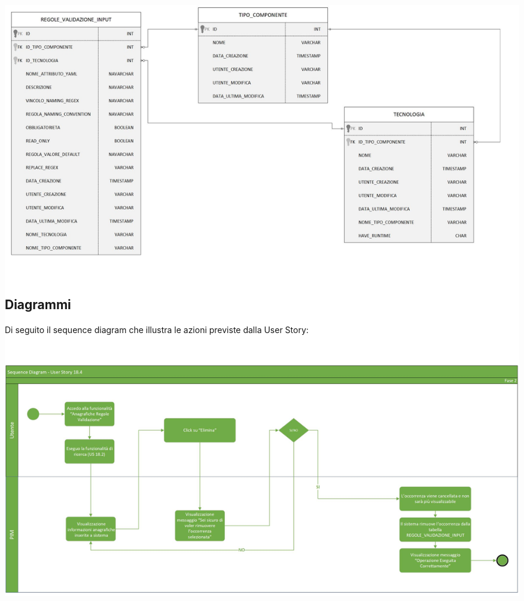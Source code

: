 ![Diagramma Entità Relazione](../images/diagramma_ER_PMI_Regole_Validazione_FASE2.JPG)
<br />

## Diagrammi

Di seguito il sequence diagram che illustra le azioni previste dalla User Story:

<br />

![Sequence diagram della user story](../files/sequence_diagram_us_18.4.jpg)
<br />
